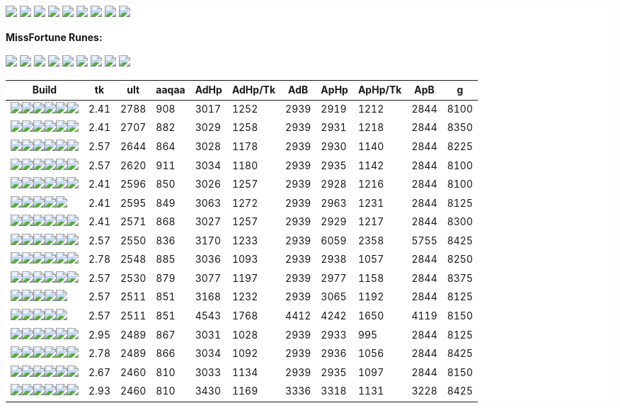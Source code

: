 ![](/Styles/Inspiration/FirstStrike/FirstStrike.png)
![](/Styles/Inspiration/MagicalFootwear/MagicalFootwear.png)
![](/Styles/Inspiration/FuturesMarket/FuturesMarket.png)
![](/Styles/Inspiration/CosmicInsight/CosmicInsight.png)
![](/Styles/Domination/SuddenImpact/SuddenImpact.png)
![](/Styles/Domination/TreasureHunter/TreasureHunter.png)
![](/StatMods/StatModsAdaptiveForceIcon.png)
![](/StatMods/StatModsAdaptiveForceIcon.png)
![](/StatMods/StatModsArmorIcon.png)



**MissFortune Runes:**


![](/Styles/Precision/LethalTempo/LethalTempo.png)
![](/Styles/Precision/Overheal.png)
![](/Styles/Precision/LegendAlacrity/LegendAlacrity.png)
![](/Styles/Precision/CutDown/CutDown.png)
![](/Styles/Sorcery/AbsoluteFocus/AbsoluteFocus.png)
![](/Styles/Sorcery/GatheringStorm/GatheringStorm.png)
![](/StatMods/StatModsAttackSpeedIcon.png)
![](/StatMods/StatModsAdaptiveForceIcon.png)
![](/StatMods/StatModsArmorIcon.png)





 Build |tk|ult|aaqaa|AdHp|AdHp/Tk|AdB|ApHp|ApHp/Tk|ApB|g
-|-|-|-|-|-|-|-|-|-|-
![](/item/6691.png)![](/item/6676.png)![](/item/1001.png)![](/item/1053.png)![](/item/1055.png)![](/item/1036.png)|2.41|2788|908|3017|1252|2939|2919|1212|2844|8100
![](/item/6691.png)![](/item/3179.png)![](/item/1001.png)![](/item/1053.png)![](/item/1055.png)![](/item/1038.png)|2.41|2707|882|3029|1258|2939|2931|1218|2844|8350
![](/item/6691.png)![](/item/6695.png)![](/item/1001.png)![](/item/1053.png)![](/item/1055.png)![](/item/1037.png)|2.57|2644|864|3028|1178|2939|2930|1140|2844|8225
![](/item/6691.png)![](/item/3033.png)![](/item/1001.png)![](/item/1053.png)![](/item/1055.png)![](/item/1036.png)|2.57|2620|911|3034|1180|2939|2935|1142|2844|8100
![](/item/6691.png)![](/item/6696.png)![](/item/1001.png)![](/item/1053.png)![](/item/1055.png)![](/item/1036.png)|2.41|2596|850|3026|1257|2939|2928|1216|2844|8100
![](/item/6691.png)![](/item/3074.png)![](/item/1001.png)![](/item/1055.png)![](/item/1037.png)|2.41|2595|849|3063|1272|2939|2963|1231|2844|8125
![](/item/6691.png)![](/item/6694.png)![](/item/1001.png)![](/item/1053.png)![](/item/1055.png)![](/item/1036.png)|2.41|2571|868|3027|1257|2939|2929|1217|2844|8300
![](/item/6691.png)![](/item/3156.png)![](/item/1001.png)![](/item/1053.png)![](/item/1055.png)![](/item/1037.png)|2.57|2550|836|3170|1233|2939|6059|2358|5755|8425
![](/item/6676.png)![](/item/3179.png)![](/item/1001.png)![](/item/1053.png)![](/item/1055.png)![](/item/1038.png)|2.78|2548|885|3036|1093|2939|2938|1057|2844|8250
![](/item/6676.png)![](/item/3074.png)![](/item/1001.png)![](/item/1055.png)![](/item/1037.png)![](/item/1036.png)|2.57|2530|879|3077|1197|2939|2977|1158|2844|8375
![](/item/6691.png)![](/item/3072.png)![](/item/1001.png)![](/item/1055.png)![](/item/1037.png)|2.57|2511|851|3168|1232|2939|3065|1192|2844|8125
![](/item/6691.png)![](/item/6673.png)![](/item/1001.png)![](/item/1055.png)![](/item/1038.png)|2.57|2511|851|4543|1768|4412|4242|1650|4119|8150
![](/item/6676.png)![](/item/6695.png)![](/item/1001.png)![](/item/1053.png)![](/item/1055.png)![](/item/1037.png)|2.95|2489|867|3031|1028|2939|2933|995|2844|8125
![](/item/6676.png)![](/item/3004.png)![](/item/1001.png)![](/item/1053.png)![](/item/1055.png)![](/item/1037.png)|2.78|2489|866|3034|1092|2939|2936|1056|2844|8425
![](/item/6691.png)![](/item/3006.png)![](/item/1053.png)![](/item/1055.png)![](/item/1038.png)![](/item/1038.png)|2.67|2460|810|3033|1134|2939|2935|1097|2844|8150
![](/item/6691.png)![](/item/6609.png)![](/item/1001.png)![](/item/1053.png)![](/item/1055.png)![](/item/1037.png)|2.93|2460|810|3430|1169|3336|3318|1131|3228|8425